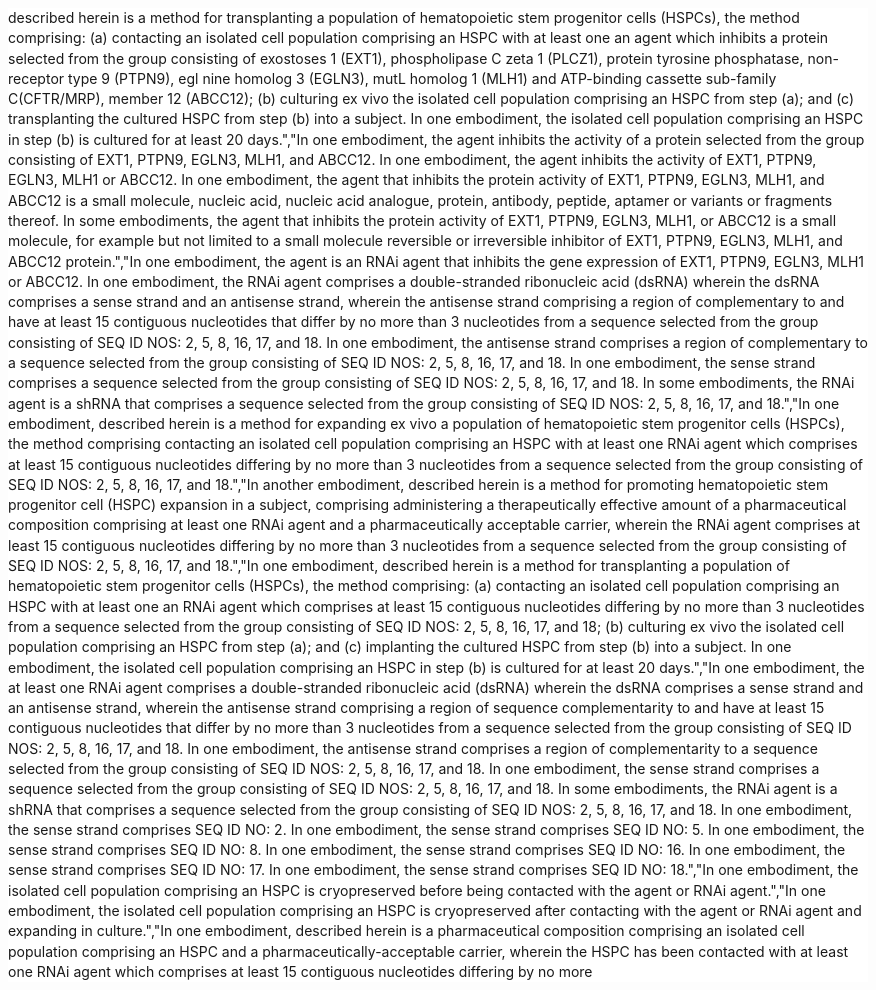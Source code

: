 described herein is a method for transplanting a population of hematopoietic stem progenitor cells (HSPCs), the method comprising: (a) contacting an isolated cell population comprising an HSPC with at least one an agent which inhibits a protein selected from the group consisting of exostoses 1 (EXT1), phospholipase C zeta 1 (PLCZ1), protein tyrosine phosphatase, non-receptor type 9 (PTPN9), egl nine homolog 3 (EGLN3), mutL homolog 1 (MLH1) and ATP-binding cassette sub-family C(CFTR\/MRP), member 12 (ABCC12); (b) culturing ex vivo the isolated cell population comprising an HSPC from step (a); and (c) transplanting the cultured HSPC from step (b) into a subject. In one embodiment, the isolated cell population comprising an HSPC in step (b) is cultured for at least 20 days.","In one embodiment, the agent inhibits the activity of a protein selected from the group consisting of EXT1, PTPN9, EGLN3, MLH1, and ABCC12. In one embodiment, the agent inhibits the activity of EXT1, PTPN9, EGLN3, MLH1 or ABCC12. In one embodiment, the agent that inhibits the protein activity of EXT1, PTPN9, EGLN3, MLH1, and ABCC12 is a small molecule, nucleic acid, nucleic acid analogue, protein, antibody, peptide, aptamer or variants or fragments thereof. In some embodiments, the agent that inhibits the protein activity of EXT1, PTPN9, EGLN3, MLH1, or ABCC12 is a small molecule, for example but not limited to a small molecule reversible or irreversible inhibitor of EXT1, PTPN9, EGLN3, MLH1, and ABCC12 protein.","In one embodiment, the agent is an RNAi agent that inhibits the gene expression of EXT1, PTPN9, EGLN3, MLH1 or ABCC12. In one embodiment, the RNAi agent comprises a double-stranded ribonucleic acid (dsRNA) wherein the dsRNA comprises a sense strand and an antisense strand, wherein the antisense strand comprising a region of complementary to and have at least 15 contiguous nucleotides that differ by no more than 3 nucleotides from a sequence selected from the group consisting of SEQ ID NOS: 2, 5, 8, 16, 17, and 18. In one embodiment, the antisense strand comprises a region of complementary to a sequence selected from the group consisting of SEQ ID NOS: 2, 5, 8, 16, 17, and 18. In one embodiment, the sense strand comprises a sequence selected from the group consisting of SEQ ID NOS: 2, 5, 8, 16, 17, and 18. In some embodiments, the RNAi agent is a shRNA that comprises a sequence selected from the group consisting of SEQ ID NOS: 2, 5, 8, 16, 17, and 18.","In one embodiment, described herein is a method for expanding ex vivo a population of hematopoietic stem progenitor cells (HSPCs), the method comprising contacting an isolated cell population comprising an HSPC with at least one RNAi agent which comprises at least 15 contiguous nucleotides differing by no more than 3 nucleotides from a sequence selected from the group consisting of SEQ ID NOS: 2, 5, 8, 16, 17, and 18.","In another embodiment, described herein is a method for promoting hematopoietic stem progenitor cell (HSPC) expansion in a subject, comprising administering a therapeutically effective amount of a pharmaceutical composition comprising at least one RNAi agent and a pharmaceutically acceptable carrier, wherein the RNAi agent comprises at least 15 contiguous nucleotides differing by no more than 3 nucleotides from a sequence selected from the group consisting of SEQ ID NOS: 2, 5, 8, 16, 17, and 18.","In one embodiment, described herein is a method for transplanting a population of hematopoietic stem progenitor cells (HSPCs), the method comprising: (a) contacting an isolated cell population comprising an HSPC with at least one an RNAi agent which comprises at least 15 contiguous nucleotides differing by no more than 3 nucleotides from a sequence selected from the group consisting of SEQ ID NOS: 2, 5, 8, 16, 17, and 18; (b) culturing ex vivo the isolated cell population comprising an HSPC from step (a); and (c) implanting the cultured HSPC from step (b) into a subject. In one embodiment, the isolated cell population comprising an HSPC in step (b) is cultured for at least 20 days.","In one embodiment, the at least one RNAi agent comprises a double-stranded ribonucleic acid (dsRNA) wherein the dsRNA comprises a sense strand and an antisense strand, wherein the antisense strand comprising a region of sequence complementarity to and have at least 15 contiguous nucleotides that differ by no more than 3 nucleotides from a sequence selected from the group consisting of SEQ ID NOS: 2, 5, 8, 16, 17, and 18. In one embodiment, the antisense strand comprises a region of complementarity to a sequence selected from the group consisting of SEQ ID NOS: 2, 5, 8, 16, 17, and 18. In one embodiment, the sense strand comprises a sequence selected from the group consisting of SEQ ID NOS: 2, 5, 8, 16, 17, and 18. In some embodiments, the RNAi agent is a shRNA that comprises a sequence selected from the group consisting of SEQ ID NOS: 2, 5, 8, 16, 17, and 18. In one embodiment, the sense strand comprises SEQ ID NO: 2. In one embodiment, the sense strand comprises SEQ ID NO: 5. In one embodiment, the sense strand comprises SEQ ID NO: 8. In one embodiment, the sense strand comprises SEQ ID NO: 16. In one embodiment, the sense strand comprises SEQ ID NO: 17. In one embodiment, the sense strand comprises SEQ ID NO: 18.","In one embodiment, the isolated cell population comprising an HSPC is cryopreserved before being contacted with the agent or RNAi agent.","In one embodiment, the isolated cell population comprising an HSPC is cryopreserved after contacting with the agent or RNAi agent and expanding in culture.","In one embodiment, described herein is a pharmaceutical composition comprising an isolated cell population comprising an HSPC and a pharmaceutically-acceptable carrier, wherein the HSPC has been contacted with at least one RNAi agent which comprises at least 15 contiguous nucleotides differing by no more
